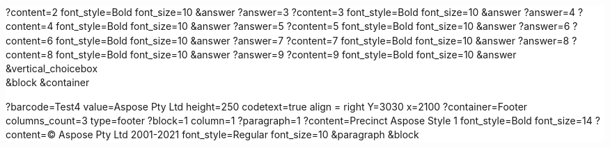?content=2
	font_style=Bold
	font_size=10
&answer
?answer=3
?content=3
	font_style=Bold
	font_size=10
&answer
?answer=4
?content=4
	font_style=Bold
	font_size=10
&answer
?answer=5
?content=5
	font_style=Bold
	font_size=10
&answer
?answer=6
?content=6
	font_style=Bold
	font_size=10
&answer
?answer=7
?content=7
	font_style=Bold
	font_size=10
&answer
?answer=8
?content=8
	font_style=Bold
	font_size=10
&answer
?answer=9
?content=9
	font_style=Bold
	font_size=10
&answer
&vertical_choicebox 	
&block
&container

?barcode=Test4
	value=Aspose Pty Ltd
	height=250
	codetext=true
	align = right
	Y=3030
	x=2100
?container=Footer
	columns_count=3
	type=footer
?block=1
	column=1
?paragraph=1
?content=Precinct Aspose Style 1
	font_style=Bold
	font_size=14
?content=© Aspose Pty Ltd 2001-2021
	font_style=Regular
	font_size=10
&paragraph
&block